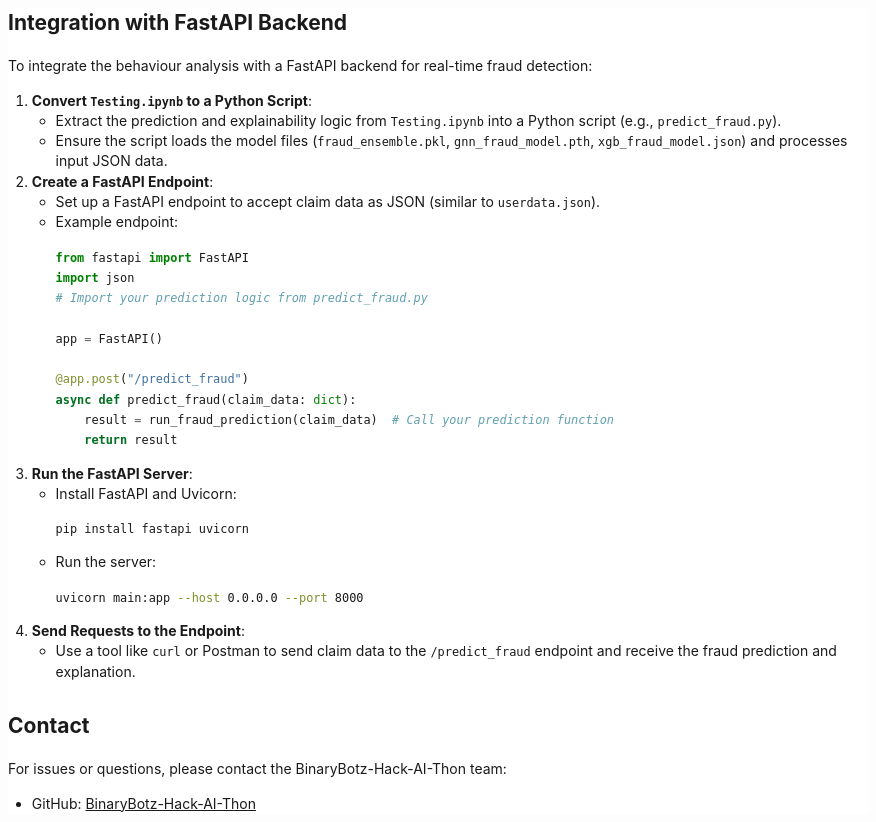 ## Integration with FastAPI Backend
To integrate the behaviour analysis with a FastAPI backend for real-time fraud detection:
1. **Convert `Testing.ipynb` to a Python Script**:
   - Extract the prediction and explainability logic from `Testing.ipynb` into a Python script (e.g., `predict_fraud.py`).
   - Ensure the script loads the model files (`fraud_ensemble.pkl`, `gnn_fraud_model.pth`, `xgb_fraud_model.json`) and processes input JSON data.
2. **Create a FastAPI Endpoint**:
   - Set up a FastAPI endpoint to accept claim data as JSON (similar to `userdata.json`).
   - Example endpoint:
     ```python
     from fastapi import FastAPI
     import json
     # Import your prediction logic from predict_fraud.py

     app = FastAPI()

     @app.post("/predict_fraud")
     async def predict_fraud(claim_data: dict):
         result = run_fraud_prediction(claim_data)  # Call your prediction function
         return result
     ```
3. **Run the FastAPI Server**:
   - Install FastAPI and Uvicorn:
     ```bash
     pip install fastapi uvicorn
     ```
   - Run the server:
     ```bash
     uvicorn main:app --host 0.0.0.0 --port 8000
     ```
4. **Send Requests to the Endpoint**:
   - Use a tool like `curl` or Postman to send claim data to the `/predict_fraud` endpoint and receive the fraud prediction and explanation.

## Contact
For issues or questions, please contact the BinaryBotz-Hack-AI-Thon team:
- GitHub: [BinaryBotz-Hack-AI-Thon](https://github.com/binarybotz/hack-ai-thon)